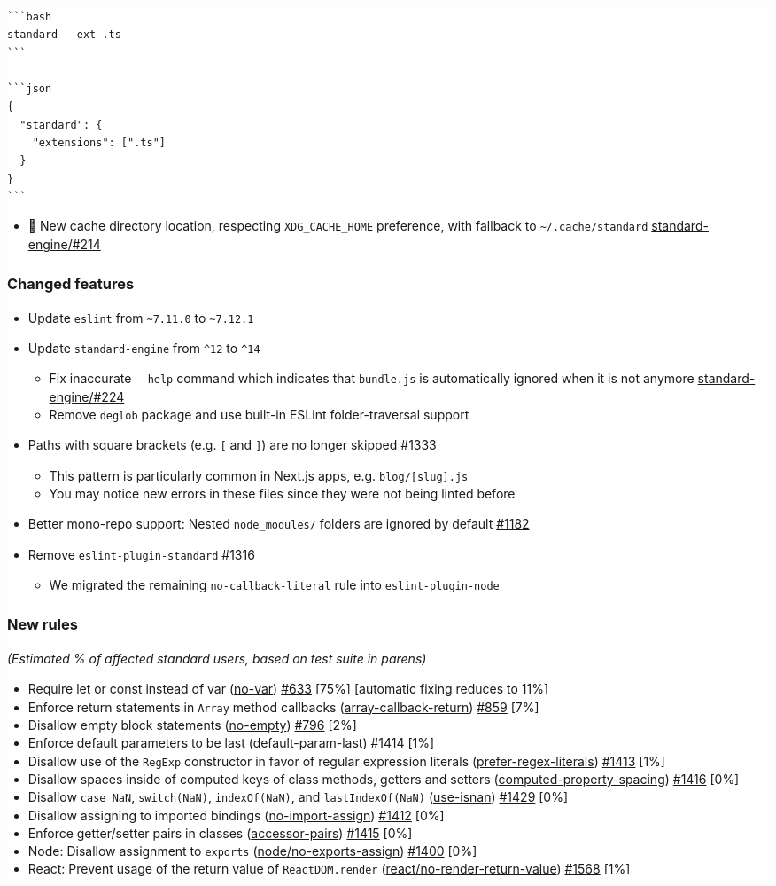     ```bash
    standard --ext .ts
    ```

    ```json
    {
      "standard": {
        "extensions": [".ts"]
      }
    }
    ```

- 🌟 New cache directory location, respecting `XDG_CACHE_HOME` preference, with fallback to `~/.cache/standard` [standard-engine/#214](https://github.com/standard/standard-engine/pull/214)

### Changed features

- Update `eslint` from `~7.11.0` to `~7.12.1`

- Update `standard-engine` from `^12` to `^14`
  - Fix inaccurate `--help` command which indicates that `bundle.js` is automatically ignored when it is not anymore [standard-engine/#224](https://github.com/standard/standard-engine/pull/224)
  - Remove `deglob` package and use built-in ESLint folder-traversal support

- Paths with square brackets (e.g. `[` and `]`) are no longer skipped [#1333](https://github.com/standard/standard/issues/1333)
  - This pattern is particularly common in Next.js apps, e.g. `blog/[slug].js`
  - You may notice new errors in these files since they were not being linted before

- Better mono-repo support: Nested `node_modules/` folders are ignored by default [#1182](https://github.com/standard/standard/issues/1182)

- Remove `eslint-plugin-standard` [#1316](https://github.com/standard/standard/issues/1316)
  - We migrated the remaining `no-callback-literal` rule into `eslint-plugin-node`

### New rules

_(Estimated % of affected standard users, based on test suite in parens)_

- Require let or const instead of var ([no-var](https://eslint.org/docs/rules/no-var)) [#633](https://github.com/standard/standard/issues/633) [75%] [automatic fixing reduces to 11%]
- Enforce return statements in `Array` method callbacks ([array-callback-return](https://eslint.org/docs/rules/array-callback-return)) [#859](https://github.com/standard/standard/issues/859) [7%]
- Disallow empty block statements ([no-empty](https://eslint.org/docs/rules/no-empty)) [#796](https://github.com/standard/standard/issues/796) [2%]
- Enforce default parameters to be last ([default-param-last](https://eslint.org/docs/rules/default-param-last)) [#1414](https://github.com/standard/standard/issues/1414) [1%]
- Disallow use of the `RegExp` constructor in favor of regular expression literals ([prefer-regex-literals](https://eslint.org/docs/rules/prefer-regex-literals)) [#1413](https://github.com/standard/standard/issues/1413) [1%]
- Disallow spaces inside of computed keys of class methods, getters and setters ([computed-property-spacing](https://eslint.org/docs/rules/computed-property-spacing)) [#1416](https://github.com/standard/standard/issues/1416) [0%]
- Disallow `case NaN`, `switch(NaN)`, `indexOf(NaN)`, and `lastIndexOf(NaN)` ([use-isnan](https://eslint.org/docs/rules/use-isnan)) [#1429](https://github.com/standard/standard/issues/1429) [0%]
- Disallow assigning to imported bindings ([no-import-assign](https://eslint.org/docs/rules/no-import-assign)) [#1412](https://github.com/standard/standard/issues/1412) [0%]
- Enforce getter/setter pairs in classes ([accessor-pairs](https://eslint.org/docs/rules/accessor-pairs)) [#1415](https://github.com/standard/standard/issues/1415) [0%]
- Node: Disallow assignment to `exports` ([node/no-exports-assign](https://github.com/mysticatea/eslint-plugin-node/blob/master/docs/rules/no-exports-assign.md)) [#1400](https://github.com/standard/standard/issues/1400) [0%]
- React: Prevent usage of the return value of `ReactDOM.render` ([react/no-render-return-value](https://github.com/yannickcr/eslint-plugin-react/blob/master/docs/rules/no-render-return-value.md)) [#1568](https://github.com/standard/standard/issues/1568) [1%]

[unreleased]: https://github.com/standard/standard/compare/v16.0.3...HEAD
[16.0.3]: https://github.com/standard/standard/compare/v16.0.2...v16.0.3
[16.0.2]: https://github.com/standard/standard/compare/v16.0.1...v16.0.2
[16.0.1]: https://github.com/standard/standard/compare/v16.0.0...v16.0.1
[16.0.0]: https://github.com/standard/standard/compare/v15.0.1...v16.0.0
[15.0.1]: https://github.com/standard/standard/compare/v15.0.0...v15.0.1
[15.0.0]: https://github.com/standard/standard/compare/v14.3.4...v15.0.0
[14.3.4]: https://github.com/standard/standard/compare/v14.3.3...v14.3.4
[14.3.3]: https://github.com/standard/standard/compare/v14.3.2...v14.3.3
[14.3.2]: https://github.com/standard/standard/compare/v14.3.1...v14.3.2
[14.3.1]: https://github.com/standard/standard/compare/v14.3.0...v14.3.1
[14.3.0]: https://github.com/standard/standard/compare/v14.2.0...v14.3.0
[14.2.0]: https://github.com/standard/standard/compare/v14.1.0...v14.2.0
[14.1.0]: https://github.com/standard/standard/compare/v14.0.2...v14.1.0
[14.0.2]: https://github.com/standard/standard/compare/v14.0.1...v14.0.2
[14.0.1]: https://github.com/standard/standard/compare/v14.0.0...v14.0.1
[14.0.0]: https://github.com/standard/standard/compare/v13.1.0...v14.0.0
[13.1.0]: https://github.com/standard/standard/compare/v13.0.2...v13.1.0
[13.0.2]: https://github.com/standard/standard/compare/v13.0.1...v13.0.2
[13.0.1]: https://github.com/standard/standard/compare/v13.0.0...v13.0.1
[13.0.0]: https://github.com/standard/standard/compare/v12.0.1...v13.0.0
[12.0.1]: https://github.com/standard/standard/compare/v12.0.0...v12.0.1
[12.0.0]: https://github.com/standard/standard/compare/v11.0.0...v12.0.0
[11.0.0]: https://github.com/standard/standard/compare/v10.0.3...v11.0.0
[10.0.3]: https://github.com/standard/standard/compare/v10.0.2...v10.0.3
[10.0.2]: https://github.com/standard/standard/compare/v10.0.1...v10.0.2
[10.0.1]: https://github.com/standard/standard/compare/v10.0.0...v10.0.1
[10.0.0]: https://github.com/standard/standard/compare/v9.0.2...v10.0.0
[9.0.2]: https://github.com/standard/standard/compare/v9.0.1...v9.0.2
[9.0.1]: https://github.com/standard/standard/compare/v9.0.0...v9.0.1
[9.0.0]: https://github.com/standard/standard/compare/v8.6.0...v9.0.0
[8.6.0]: https://github.com/standard/standard/compare/v8.5.0...v8.6.0
[8.5.0]: https://github.com/standard/standard/compare/v8.4.0...v8.5.0
[8.4.0]: https://github.com/standard/standard/compare/v8.3.0...v8.4.0
[8.3.0]: https://github.com/standard/standard/compare/v8.2.0...v8.3.0
[8.2.0]: https://github.com/standard/standard/compare/v8.1.0...v8.2.0
[8.1.0]: https://github.com/standard/standard/compare/v8.0.0...v8.1.0
[8.0.0]: https://github.com/standard/standard/compare/v7.1.2...v8.0.0
[7.1.2]: https://github.com/standard/standard/compare/v7.1.1...v7.1.2
[7.1.1]: https://github.com/standard/standard/compare/v7.1.0...v7.1.1
[7.1.0]: https://github.com/standard/standard/compare/v7.0.1...v7.1.0
[7.0.1]: https://github.com/standard/standard/compare/v7.0.0...v7.0.1
[7.0.0]: https://github.com/standard/standard/compare/v6.0.8...v7.0.0
[6.0.8]: https://github.com/standard/standard/compare/v6.0.7...v6.0.8
[6.0.7]: https://github.com/standard/standard/compare/v6.0.6...v6.0.7
[6.0.6]: https://github.com/standard/standard/compare/v6.0.5...v6.0.6
[6.0.5]: https://github.com/standard/standard/compare/v6.0.4...v6.0.5
[6.0.4]: https://github.com/standard/standard/compare/v6.0.3...v6.0.4
[6.0.3]: https://github.com/standard/standard/compare/v6.0.2...v6.0.3
[6.0.2]: https://github.com/standard/standard/compare/v6.0.1...v6.0.2
[6.0.1]: https://github.com/standard/standard/compare/v6.0.0...v6.0.1
[6.0.0]: https://github.com/standard/standard/compare/v5.4.1...v6.0.0
[5.4.1]: https://github.com/standard/standard/compare/v5.4.0...v5.4.1
[5.4.0]: https://github.com/standard/standard/compare/v5.3.1...v5.4.0
[5.3.1]: https://github.com/standard/standard/compare/v5.3.0...v5.3.1
[5.3.0]: https://github.com/standard/standard/compare/v5.2.2...v5.3.0
[5.2.2]: https://github.com/standard/standard/compare/v5.2.1...v5.2.2
[5.2.1]: https://github.com/standard/standard/compare/v5.2.0...v5.2.1
[5.2.0]: https://github.com/standard/standard/compare/v5.1.1...v5.2.0
[5.1.1]: https://github.com/standard/standard/compare/v5.1.0...v5.1.1
[5.1.0]: https://github.com/standard/standard/compare/v5.0.2...v5.1.0
[5.0.2]: https://github.com/standard/standard/compare/v5.0.1...v5.0.2
[5.0.1]: https://github.com/standard/standard/compare/v5.0.0...v5.0.1
[5.0.0]: https://github.com/standard/standard/compare/v4.5.4...v5.0.0
[4.5.4]: https://github.com/standard/standard/compare/v4.5.3...v4.5.4
[4.5.3]: https://github.com/standard/standard/compare/v4.5.2...v4.5.3
[4.5.2]: https://github.com/standard/standard/compare/v4.5.1...v4.5.2
[4.5.1]: https://github.com/standard/standard/compare/v4.5.0...v4.5.1
[4.5.0]: https://github.com/standard/standard/compare/v4.4.1...v4.5.0
[4.4.1]: https://github.com/standard/standard/compare/v4.4.0...v4.4.1
[4.4.0]: https://github.com/standard/standard/compare/v4.3.3...v4.4.0
[4.3.3]: https://github.com/standard/standard/compare/v4.3.2...v4.3.3
[4.3.2]: https://github.com/standard/standard/compare/v4.3.1...v4.3.2
[4.3.1]: https://github.com/standard/standard/compare/v4.3.0...v4.3.1
[4.3.0]: https://github.com/standard/standard/compare/v4.2.1...v4.3.0
[4.2.1]: https://github.com/standard/standard/compare/v4.2.0...v4.2.1
[4.2.0]: https://github.com/standard/standard/compare/v4.1.1...v4.2.0
[4.1.1]: https://github.com/standard/standard/compare/v4.1.0...v4.1.1
[4.1.0]: https://github.com/standard/standard/compare/v4.0.1...v4.1.0
[4.0.1]: https://github.com/standard/standard/compare/v4.0.0...v4.0.1
[eslint]: https://github.com/eslint/eslint/blob/master/CHANGELOG.md
[eslint-config-standard]: https://github.com/standard/eslint-config-standard/commits/master
[eslint-config-standard-react]: https://github.com/standard/eslint-config-standard-react/commits/master
[eslint-plugin-react]: https://github.com/yannickcr/eslint-plugin-react/blob/master/CHANGELOG.md
[eslint-plugin-standard]: https://github.com/xjamundx/eslint-plugin-standard/commits/master